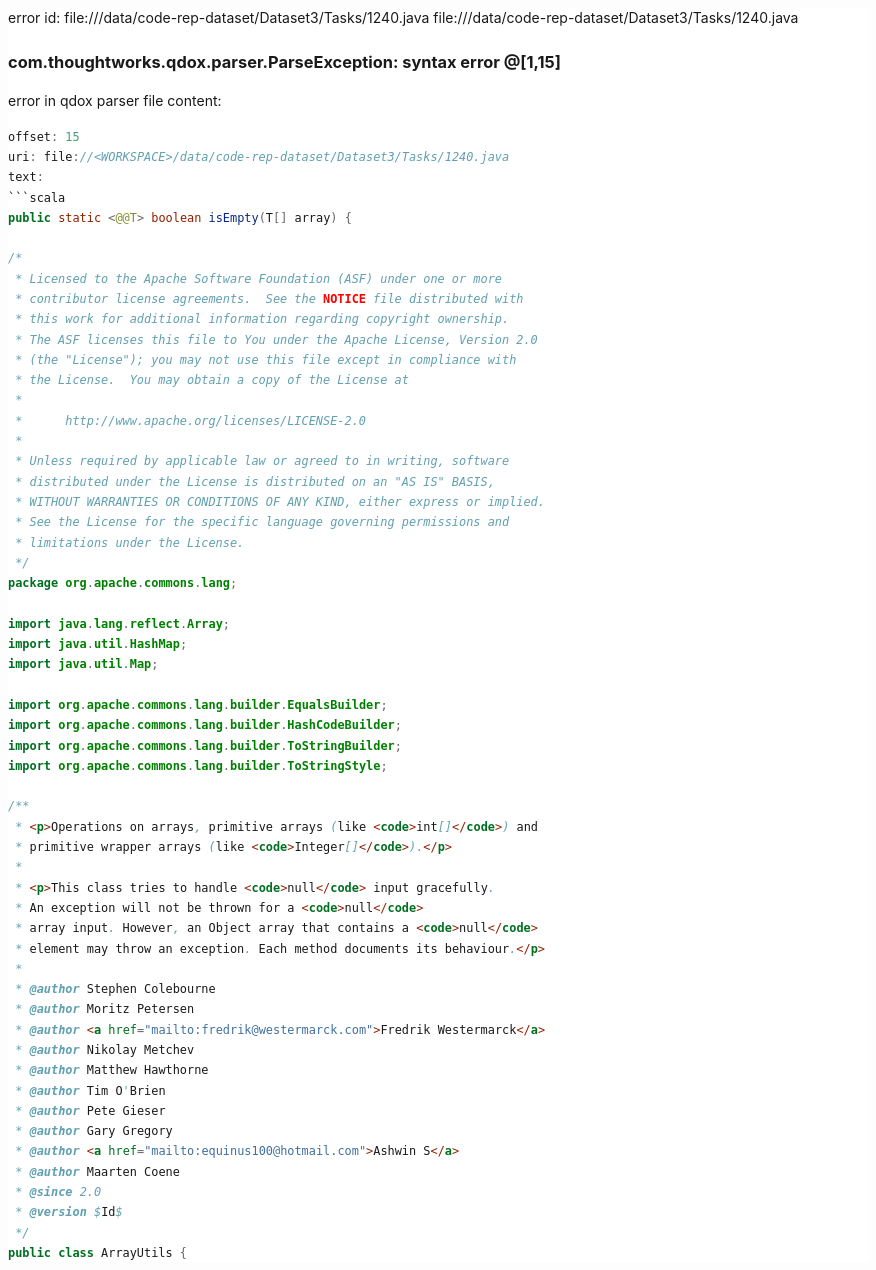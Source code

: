 error id: file://<WORKSPACE>/data/code-rep-dataset/Dataset3/Tasks/1240.java
file://<WORKSPACE>/data/code-rep-dataset/Dataset3/Tasks/1240.java
### com.thoughtworks.qdox.parser.ParseException: syntax error @[1,15]

error in qdox parser
file content:
```java
offset: 15
uri: file://<WORKSPACE>/data/code-rep-dataset/Dataset3/Tasks/1240.java
text:
```scala
public static <@@T> boolean isEmpty(T[] array) {

/*
 * Licensed to the Apache Software Foundation (ASF) under one or more
 * contributor license agreements.  See the NOTICE file distributed with
 * this work for additional information regarding copyright ownership.
 * The ASF licenses this file to You under the Apache License, Version 2.0
 * (the "License"); you may not use this file except in compliance with
 * the License.  You may obtain a copy of the License at
 * 
 *      http://www.apache.org/licenses/LICENSE-2.0
 * 
 * Unless required by applicable law or agreed to in writing, software
 * distributed under the License is distributed on an "AS IS" BASIS,
 * WITHOUT WARRANTIES OR CONDITIONS OF ANY KIND, either express or implied.
 * See the License for the specific language governing permissions and
 * limitations under the License.
 */
package org.apache.commons.lang;

import java.lang.reflect.Array;
import java.util.HashMap;
import java.util.Map;

import org.apache.commons.lang.builder.EqualsBuilder;
import org.apache.commons.lang.builder.HashCodeBuilder;
import org.apache.commons.lang.builder.ToStringBuilder;
import org.apache.commons.lang.builder.ToStringStyle;

/**
 * <p>Operations on arrays, primitive arrays (like <code>int[]</code>) and
 * primitive wrapper arrays (like <code>Integer[]</code>).</p>
 * 
 * <p>This class tries to handle <code>null</code> input gracefully.
 * An exception will not be thrown for a <code>null</code>
 * array input. However, an Object array that contains a <code>null</code>
 * element may throw an exception. Each method documents its behaviour.</p>
 *
 * @author Stephen Colebourne
 * @author Moritz Petersen
 * @author <a href="mailto:fredrik@westermarck.com">Fredrik Westermarck</a>
 * @author Nikolay Metchev
 * @author Matthew Hawthorne
 * @author Tim O'Brien
 * @author Pete Gieser
 * @author Gary Gregory
 * @author <a href="mailto:equinus100@hotmail.com">Ashwin S</a>
 * @author Maarten Coene
 * @since 2.0
 * @version $Id$
 */
public class ArrayUtils {
```